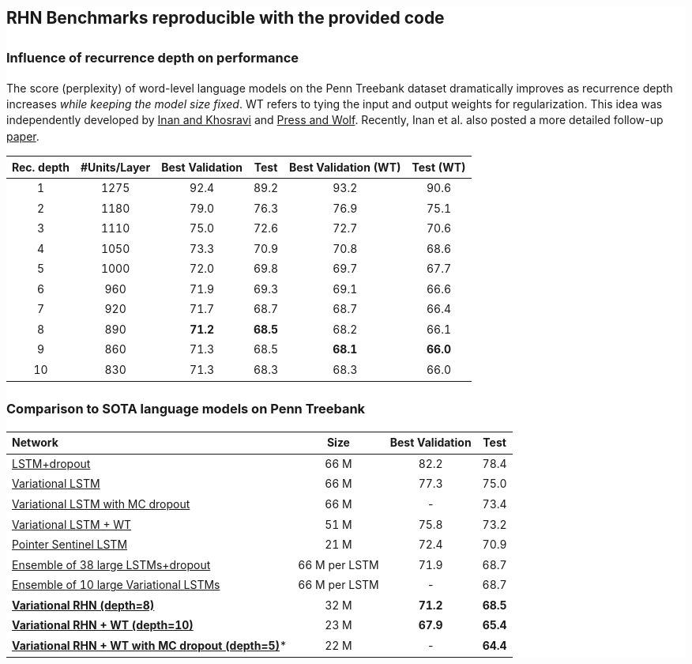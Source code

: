 ## RHN Benchmarks reproducible with the provided code

### Influence of recurrence depth on performance 
The score (perplexity) of word-level language models on the Penn Treebank dataset dramatically improves as recurrence depth increases _while keeping the model size fixed_.
WT refers to tying the input and output weights for regularization. This idea was independently developed by [Inan and Khosravi](https://cs224d.stanford.edu/reports/InanKhosravi.pdf) and [Press and Wolf](https://arxiv.org/abs/1608.05859). Recently, Inan et al. also posted a more detailed follow-up [paper](https://arxiv.org/abs/1611.01462).

| Rec. depth| #Units/Layer | Best Validation | Test | Best Validation (WT) | Test (WT)|
|:-------------:|:-------------:|:-------------:|:-------------:|:-------------:|:-------------:|
| 1 | 1275 | 92.4 | 89.2 | 93.2 | 90.6 | 
| 2 | 1180 | 79.0 | 76.3 | 76.9 | 75.1 | 
| 3 | 1110 | 75.0 | 72.6 | 72.7 | 70.6 | 
| 4 | 1050 | 73.3 | 70.9 | 70.8 | 68.6 | 
| 5 | 1000 | 72.0 | 69.8 | 69.7 | 67.7 | 
| 6 | 960  | 71.9 | 69.3 | 69.1 | 66.6 | 
| 7 | 920  | 71.7 | 68.7 | 68.7 | 66.4 |
| 8 | 890  | **71.2** | **68.5** | 68.2 | 66.1 | 
| 9 | 860  | 71.3   | 68.5    | **68.1**    |  **66.0**   |
| 10 | 830 | 71.3   | 68.3    | 68.3   |  66.0   |

### Comparison to SOTA language models on Penn Treebank

| Network        |  Size | Best Validation | Test  |
|:-------------|:-------------:|:-------------:|:-------------:|
| [LSTM+dropout](https://arxiv.org/abs/1409.2329)      | 66 M | 82.2 | 78.4 | 
| [Variational LSTM](http://arxiv.org/abs/1512.05287)     | 66 M | 77.3 | 75.0      |
| [Variational LSTM with MC dropout](http://arxiv.org/abs/1512.05287)     | 66 M |  - | 73.4      |
| [Variational LSTM + WT](http://arxiv.org/abs/1608.05859) | 51 M | 75.8 | 73.2 |
| [Pointer Sentinel LSTM](https://arxiv.org/abs/1609.07843) | 21 M | 72.4 | 70.9 |
| [Ensemble of 38 large LSTMs+dropout](https://arxiv.org/abs/1409.2329) | 66 M per LSTM | 71.9 | 68.7  |
| [Ensemble of 10 large Variational LSTMs](https://arxiv.org/abs/1409.2329) | 66 M per LSTM | - | 68.7  |
| [**Variational RHN (depth=8)**](https://arxiv.org/abs/1607.03474 "Recurrent Highway Networks")| 32 M | **71.2** | **68.5** | 
| [**Variational RHN + WT (depth=10)**](https://arxiv.org/abs/1607.03474 "Recurrent Highway Networks") | 23 M |  **67.9**| **65.4**   |
| [**Variational RHN + WT with MC dropout (depth=5)**](https://arxiv.org/abs/1607.03474 "Recurrent Highway Networks")* | 22 M | - | **64.4**| 
